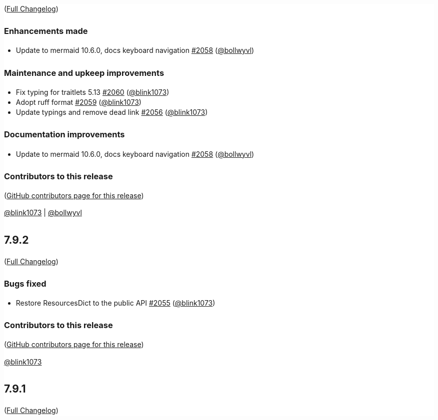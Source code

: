 ([Full Changelog](https://github.com/jupyter/nbconvert/compare/v7.9.2...48599a4bba00819e4e626fe098eb204977590ee4))

### Enhancements made

- Update to mermaid 10.6.0, docs keyboard navigation [#2058](https://github.com/jupyter/nbconvert/pull/2058) ([@bollwyvl](https://github.com/bollwyvl))

### Maintenance and upkeep improvements

- Fix typing for traitlets 5.13 [#2060](https://github.com/jupyter/nbconvert/pull/2060) ([@blink1073](https://github.com/blink1073))
- Adopt ruff format [#2059](https://github.com/jupyter/nbconvert/pull/2059) ([@blink1073](https://github.com/blink1073))
- Update typings and remove dead link [#2056](https://github.com/jupyter/nbconvert/pull/2056) ([@blink1073](https://github.com/blink1073))

### Documentation improvements

- Update to mermaid 10.6.0, docs keyboard navigation [#2058](https://github.com/jupyter/nbconvert/pull/2058) ([@bollwyvl](https://github.com/bollwyvl))

### Contributors to this release

([GitHub contributors page for this release](https://github.com/jupyter/nbconvert/graphs/contributors?from=2023-10-05&to=2023-10-30&type=c))

[@blink1073](https://github.com/search?q=repo%3Ajupyter%2Fnbconvert+involves%3Ablink1073+updated%3A2023-10-05..2023-10-30&type=Issues) | [@bollwyvl](https://github.com/search?q=repo%3Ajupyter%2Fnbconvert+involves%3Abollwyvl+updated%3A2023-10-05..2023-10-30&type=Issues)

## 7.9.2

([Full Changelog](https://github.com/jupyter/nbconvert/compare/v7.9.1...8e85303e530013f9e6d29be85f25e9602a443194))

### Bugs fixed

- Restore ResourcesDict to the public API [#2055](https://github.com/jupyter/nbconvert/pull/2055) ([@blink1073](https://github.com/blink1073))

### Contributors to this release

([GitHub contributors page for this release](https://github.com/jupyter/nbconvert/graphs/contributors?from=2023-10-04&to=2023-10-05&type=c))

[@blink1073](https://github.com/search?q=repo%3Ajupyter%2Fnbconvert+involves%3Ablink1073+updated%3A2023-10-04..2023-10-05&type=Issues)

## 7.9.1

([Full Changelog](https://github.com/jupyter/nbconvert/compare/v7.9.0...6d679efebf8b6b7c65c4ab0dcb0dec97f6d389b9))
